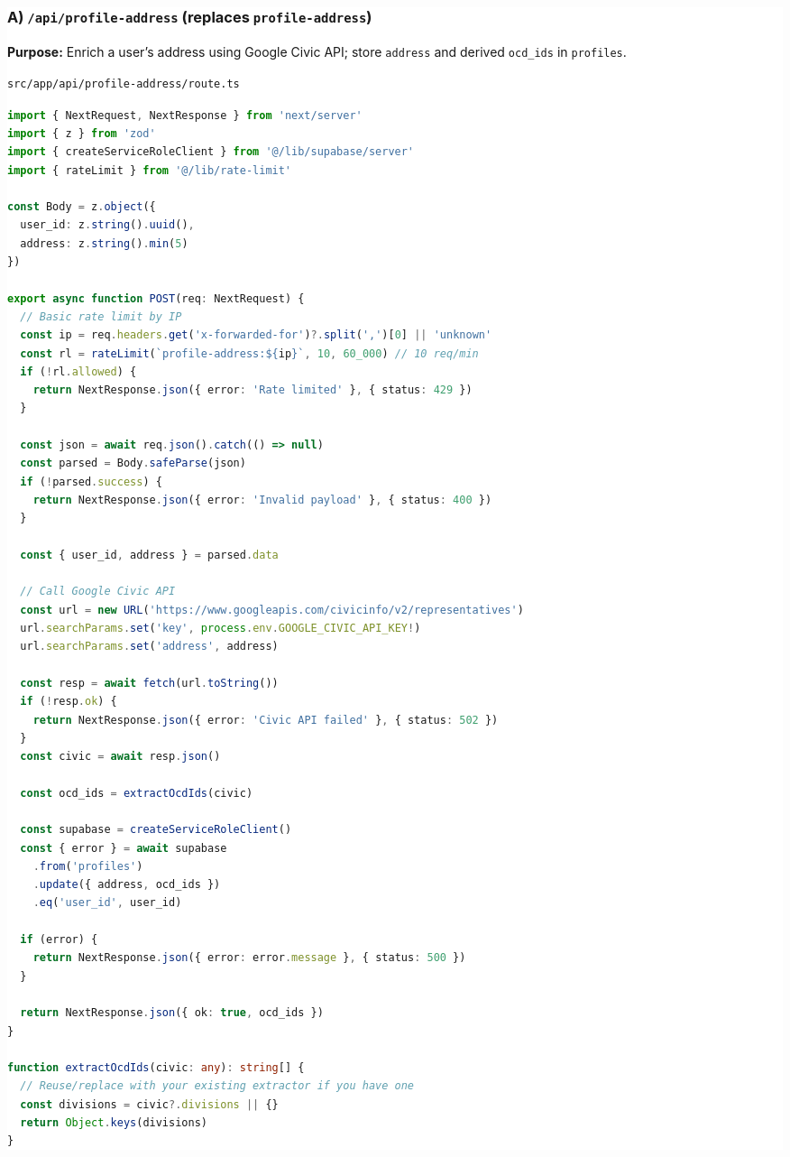 ### A) `/api/profile-address` (replaces `profile-address`)
**Purpose:** Enrich a user’s address using Google Civic API; store `address` and derived `ocd_ids` in `profiles`.

`src/app/api/profile-address/route.ts`
```ts
import { NextRequest, NextResponse } from 'next/server'
import { z } from 'zod'
import { createServiceRoleClient } from '@/lib/supabase/server'
import { rateLimit } from '@/lib/rate-limit'

const Body = z.object({
  user_id: z.string().uuid(),
  address: z.string().min(5)
})

export async function POST(req: NextRequest) {
  // Basic rate limit by IP
  const ip = req.headers.get('x-forwarded-for')?.split(',')[0] || 'unknown'
  const rl = rateLimit(`profile-address:${ip}`, 10, 60_000) // 10 req/min
  if (!rl.allowed) {
    return NextResponse.json({ error: 'Rate limited' }, { status: 429 })
  }

  const json = await req.json().catch(() => null)
  const parsed = Body.safeParse(json)
  if (!parsed.success) {
    return NextResponse.json({ error: 'Invalid payload' }, { status: 400 })
  }

  const { user_id, address } = parsed.data

  // Call Google Civic API
  const url = new URL('https://www.googleapis.com/civicinfo/v2/representatives')
  url.searchParams.set('key', process.env.GOOGLE_CIVIC_API_KEY!)
  url.searchParams.set('address', address)

  const resp = await fetch(url.toString())
  if (!resp.ok) {
    return NextResponse.json({ error: 'Civic API failed' }, { status: 502 })
  }
  const civic = await resp.json()

  const ocd_ids = extractOcdIds(civic)

  const supabase = createServiceRoleClient()
  const { error } = await supabase
    .from('profiles')
    .update({ address, ocd_ids })
    .eq('user_id', user_id)

  if (error) {
    return NextResponse.json({ error: error.message }, { status: 500 })
  }

  return NextResponse.json({ ok: true, ocd_ids })
}

function extractOcdIds(civic: any): string[] {
  // Reuse/replace with your existing extractor if you have one
  const divisions = civic?.divisions || {}
  return Object.keys(divisions)
}
```